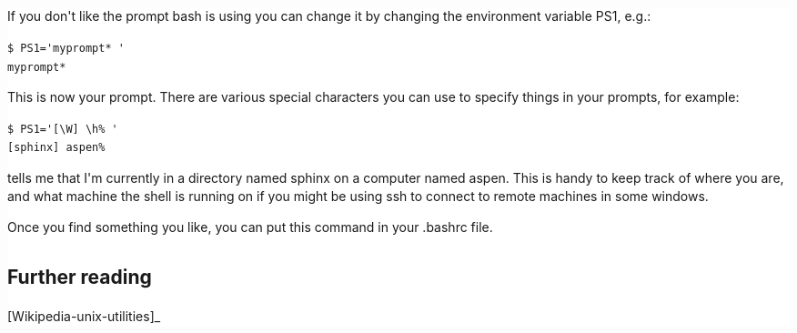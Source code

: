 If you don't like the prompt bash is using you can change it by changing
the environment variable PS1, e.g.:

    $ PS1='myprompt* '
    myprompt*

This is now your prompt. There are various special characters you can
use to specify things in your prompts, for example:

    $ PS1='[\W] \h% '
    [sphinx] aspen%

tells me that I'm currently in a directory named sphinx on a computer
named aspen. This is handy to keep track of where you are, and what
machine the shell is running on if you might be using ssh to connect to
remote machines in some windows.

Once you find something you like, you can put this command in your
.bashrc file.

Further reading
---------------

\[Wikipedia-unix-utilities\]\_
